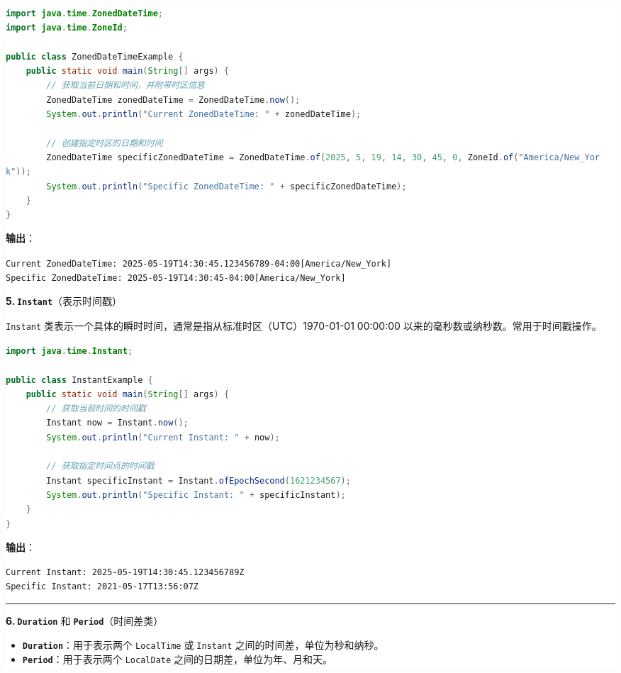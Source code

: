 ```java
import java.time.ZonedDateTime;
import java.time.ZoneId;

public class ZonedDateTimeExample {
    public static void main(String[] args) {
        // 获取当前日期和时间，并附带时区信息
        ZonedDateTime zonedDateTime = ZonedDateTime.now();
        System.out.println("Current ZonedDateTime: " + zonedDateTime);

        // 创建指定时区的日期和时间
        ZonedDateTime specificZonedDateTime = ZonedDateTime.of(2025, 5, 19, 14, 30, 45, 0, ZoneId.of("America/New_York"));
        System.out.println("Specific ZonedDateTime: " + specificZonedDateTime);
    }
}
```

**输出**：

```
Current ZonedDateTime: 2025-05-19T14:30:45.123456789-04:00[America/New_York]
Specific ZonedDateTime: 2025-05-19T14:30:45-04:00[America/New_York]
```

**5. `Instant`**（表示时间戳）

`Instant` 类表示一个具体的瞬时时间，通常是指从标准时区（UTC）1970-01-01 00:00:00 以来的毫秒数或纳秒数。常用于时间戳操作。

```java
import java.time.Instant;

public class InstantExample {
    public static void main(String[] args) {
        // 获取当前时间的时间戳
        Instant now = Instant.now();
        System.out.println("Current Instant: " + now);

        // 获取指定时间点的时间戳
        Instant specificInstant = Instant.ofEpochSecond(1621234567);
        System.out.println("Specific Instant: " + specificInstant);
    }
}
```

**输出**：

```
Current Instant: 2025-05-19T14:30:45.123456789Z
Specific Instant: 2021-05-17T13:56:07Z
```

------

**6. `Duration`** 和 **`Period`**（时间差类）

- **`Duration`**：用于表示两个 `LocalTime` 或 `Instant` 之间的时间差，单位为秒和纳秒。
- **`Period`**：用于表示两个 `LocalDate` 之间的日期差，单位为年、月和天。
